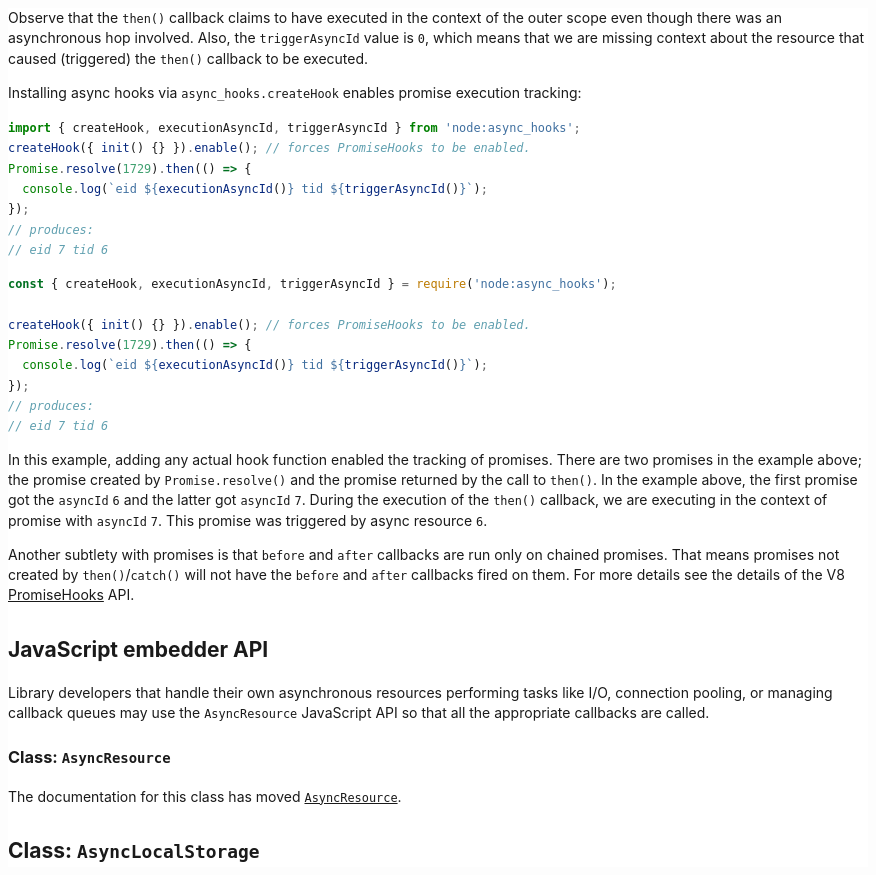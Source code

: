 Observe that the `then()` callback claims to have executed in the context of the
outer scope even though there was an asynchronous hop involved. Also,
the `triggerAsyncId` value is `0`, which means that we are missing context about
the resource that caused (triggered) the `then()` callback to be executed.

Installing async hooks via `async_hooks.createHook` enables promise execution
tracking:

```js
import { createHook, executionAsyncId, triggerAsyncId } from 'node:async_hooks';
createHook({ init() {} }).enable(); // forces PromiseHooks to be enabled.
Promise.resolve(1729).then(() => {
  console.log(`eid ${executionAsyncId()} tid ${triggerAsyncId()}`);
});
// produces:
// eid 7 tid 6
```

```js
const { createHook, executionAsyncId, triggerAsyncId } = require('node:async_hooks');

createHook({ init() {} }).enable(); // forces PromiseHooks to be enabled.
Promise.resolve(1729).then(() => {
  console.log(`eid ${executionAsyncId()} tid ${triggerAsyncId()}`);
});
// produces:
// eid 7 tid 6
```

In this example, adding any actual hook function enabled the tracking of
promises. There are two promises in the example above; the promise created by
`Promise.resolve()` and the promise returned by the call to `then()`. In the
example above, the first promise got the `asyncId` `6` and the latter got
`asyncId` `7`. During the execution of the `then()` callback, we are executing
in the context of promise with `asyncId` `7`. This promise was triggered by
async resource `6`.

Another subtlety with promises is that `before` and `after` callbacks are run
only on chained promises. That means promises not created by `then()`/`catch()`
will not have the `before` and `after` callbacks fired on them. For more details
see the details of the V8 [PromiseHooks][] API.

## JavaScript embedder API

Library developers that handle their own asynchronous resources performing tasks
like I/O, connection pooling, or managing callback queues may use the
`AsyncResource` JavaScript API so that all the appropriate callbacks are called.

### Class: `AsyncResource`

The documentation for this class has moved [`AsyncResource`][].

## Class: `AsyncLocalStorage`


[DEP0111]: deprecations.md#dep0111-processbinding
[Hook Callbacks]: #hook-callbacks
[PromiseHooks]: https://docs.google.com/document/d/1rda3yKGHimKIhg5YeoAmCOtyURgsbTH_qaYR79FELlk/edit
[`AsyncLocalStorage`]: async_context.md#class-asynclocalstorage
[`AsyncResource`]: async_context.md#class-asyncresource
[`Worker`]: worker_threads.md#class-worker
[`after` callback]: #afterasyncid
[`before` callback]: #beforeasyncid
[`destroy` callback]: #destroyasyncid
[`init` callback]: #initasyncid-type-triggerasyncid-resource
[`promiseResolve` callback]: #promiseresolveasyncid
[promise execution tracking]: #promise-execution-tracking